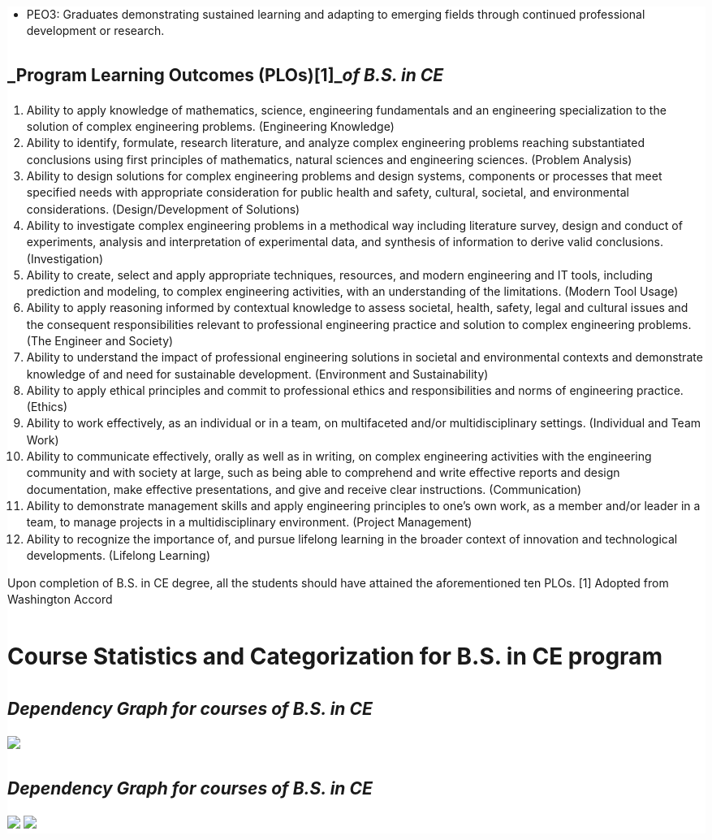   * PEO3: Graduates demonstrating sustained learning and adapting to emerging fields through continued professional development or research.


##  _Program Learning Outcomes (PLOs)[1]__of B.S. in_ _CE_
  1. Ability to apply knowledge of mathematics, science, engineering fundamentals and an engineering specialization to the solution of complex engineering problems. (Engineering Knowledge)
  2. Ability to identify, formulate, research literature, and analyze complex engineering problems reaching substantiated conclusions using first principles of mathematics, natural sciences and engineering sciences. (Problem Analysis)
  3. Ability to design solutions for complex engineering problems and design systems, components or processes that meet specified needs with appropriate consideration for public health and safety, cultural, societal, and environmental considerations. (Design/Development of Solutions)
  4. Ability to investigate complex engineering problems in a methodical way including literature survey, design and conduct of experiments, analysis and interpretation of experimental data, and synthesis of information to derive valid conclusions. (Investigation)
  5. Ability to create, select and apply appropriate techniques, resources, and modern engineering and IT tools, including prediction and modeling, to complex engineering activities, with an understanding of the limitations. (Modern Tool Usage)
  6. Ability to apply reasoning informed by contextual knowledge to assess societal, health, safety, legal and cultural issues and the consequent responsibilities relevant to professional engineering practice and solution to complex engineering problems. (The Engineer and Society)
  7. Ability to understand the impact of professional engineering solutions in societal and environmental contexts and demonstrate knowledge of and need for sustainable development. (Environment and Sustainability)
  8. Ability to apply ethical principles and commit to professional ethics and responsibilities and norms of engineering practice. (Ethics)
  9. Ability to work effectively, as an individual or in a team, on multifaceted and/or multidisciplinary settings. (Individual and Team Work)
  10. Ability to communicate effectively, orally as well as in writing, on complex engineering activities with the engineering community and with society at large, such as being able to comprehend and write effective reports and design documentation, make effective presentations, and give and receive clear instructions. (Communication)
  11. Ability to demonstrate management skills and apply engineering principles to one’s own work, as a member and/or leader in a team, to manage projects in a multidisciplinary environment. (Project Management)
  12. Ability to recognize the importance of, and pursue lifelong learning in the broader context of innovation and technological developments. (Lifelong Learning)


Upon completion of B.S. in CE degree, all the students should have attained the aforementioned ten PLOs.
[1] Adopted from Washington Accord
# **Course Statistics and Categorization for B.S. in CE program**
## _Dependency Graph for courses of B.S. in CE_
![](https://giki.edu.pk/fcse/fcs-undergraduate/bs-ce/)
## _Dependency Graph for courses of B.S. in CE_
![](https://giki.edu.pk/fcse/fcs-undergraduate/bs-ce/)
![](https://giki.edu.pk/fcse/fcs-undergraduate/bs-ce/)
